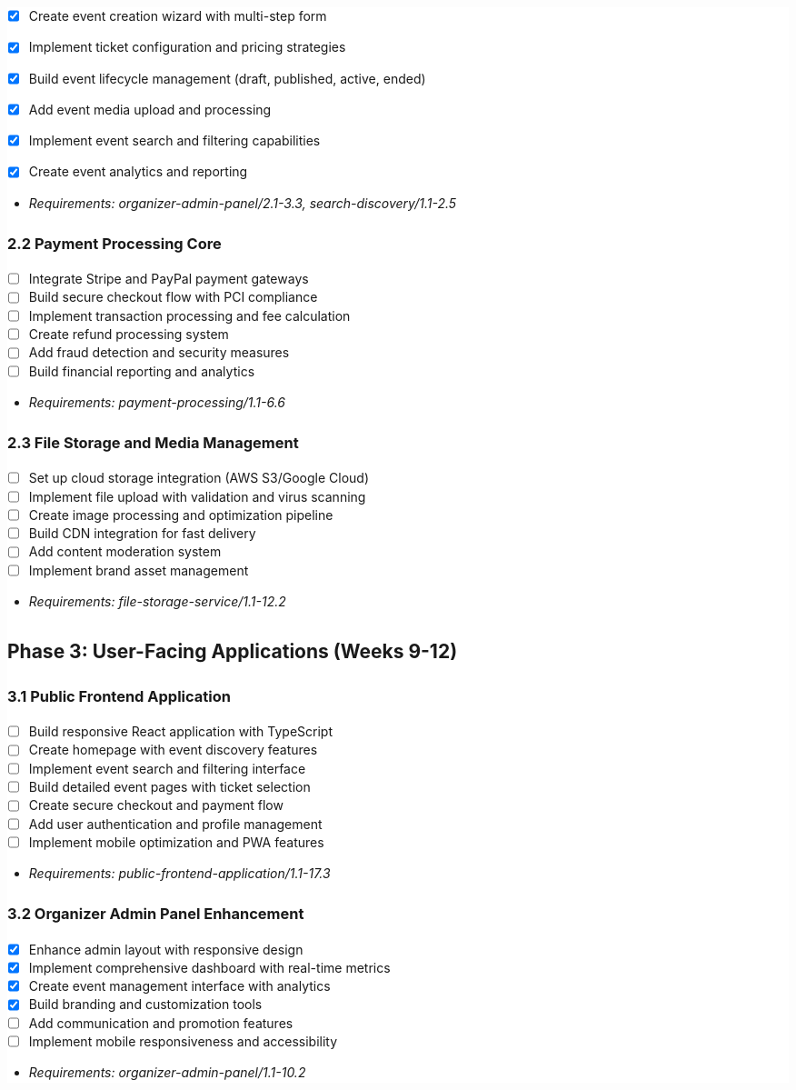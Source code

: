 - [x] Create event creation wizard with multi-step form
- [x] Implement ticket configuration and pricing strategies
- [x] Build event lifecycle management (draft, published, active, ended)
- [x] Add event media upload and processing

- [x] Implement event search and filtering capabilities








- [x] Create event analytics and reporting

- _Requirements: organizer-admin-panel/2.1-3.3, search-discovery/1.1-2.5_

### 2.2 Payment Processing Core

- [ ] Integrate Stripe and PayPal payment gateways
- [ ] Build secure checkout flow with PCI compliance
- [ ] Implement transaction processing and fee calculation
- [ ] Create refund processing system
- [ ] Add fraud detection and security measures
- [ ] Build financial reporting and analytics
- _Requirements: payment-processing/1.1-6.6_

### 2.3 File Storage and Media Management

- [ ] Set up cloud storage integration (AWS S3/Google Cloud)
- [ ] Implement file upload with validation and virus scanning
- [ ] Create image processing and optimization pipeline
- [ ] Build CDN integration for fast delivery
- [ ] Add content moderation system
- [ ] Implement brand asset management
- _Requirements: file-storage-service/1.1-12.2_

## Phase 3: User-Facing Applications (Weeks 9-12)

### 3.1 Public Frontend Application

- [ ] Build responsive React application with TypeScript
- [ ] Create homepage with event discovery features
- [ ] Implement event search and filtering interface
- [ ] Build detailed event pages with ticket selection
- [ ] Create secure checkout and payment flow
- [ ] Add user authentication and profile management
- [ ] Implement mobile optimization and PWA features
- _Requirements: public-frontend-application/1.1-17.3_

### 3.2 Organizer Admin Panel Enhancement

- [x] Enhance admin layout with responsive design
- [x] Implement comprehensive dashboard with real-time metrics
- [x] Create event management interface with analytics
- [x] Build branding and customization tools
- [ ] Add communication and promotion features
- [ ] Implement mobile responsiveness and accessibility
- _Requirements: organizer-admin-panel/1.1-10.2_
